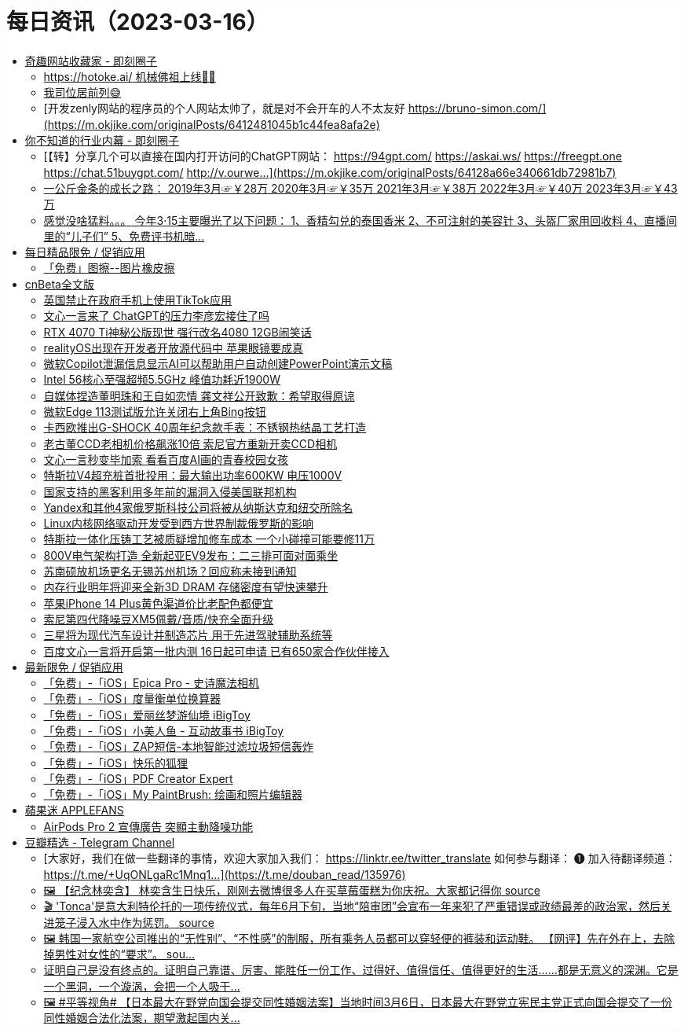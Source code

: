﻿# 每日资讯（2023-03-16）

- [奇趣网站收藏家 - 即刻圈子](https://m.okjike.com/topics/55d81b4b60b296e5679785de)
  - [https://hotoke.ai/ 机械佛祖上线🤣🤣](https://m.okjike.com/originalPosts/6412c03545b1c44fea9a0c3a)
  - [我司位居前列😅](https://m.okjike.com/originalPosts/64128cf78df941aeaf5eea9c)
  - [开发zenly网站的程序员的个人网站太帅了，就是对不会开车的人不太友好 https://bruno-simon.com/](https://m.okjike.com/originalPosts/6412481045b1c44fea8afa2e)
- [你不知道的行业内幕 - 即刻圈子](https://m.okjike.com/topics/5699f451d3e8351200bffdc8)
  - [【转】分享几个可以直接在国内打开访问的ChatGPT网站： https://94gpt.com/ https://askai.ws/ https://freegpt.one https://chat.51buygpt.com/ http://v.ourwe...](https://m.okjike.com/originalPosts/64128a66e340661db72981b7)
  - [一公斤金条的成长之路： 2019年3月☞￥28万 2020年3月☞￥35万 2021年3月☞￥38万 2022年3月☞￥40万 2023年3月☞￥43万](https://m.okjike.com/originalPosts/64127a49c20bc8d5c3fafdd8)
  - [感觉没啥猛料。。。 今年3·15主要曝光了以下问题： 1、香精勾兑的泰国香米 2、不可注射的美容针 3、头盔厂家用回收料 4、直播间里的“儿子们” 5、免费评书机暗...](https://m.okjike.com/originalPosts/64125440a34a361bbc763b5f)
- [每日精品限免 / 促销应用](http://app.so/xianmian/)
  - [「免费」图擦--图片橡皮擦](https://apps.apple.com/jp/app/%E5%9B%BE%E6%93%A6-%E5%9B%BE%E7%89%87%E6%A9%A1%E7%9A%AE%E6%93%A6/id1587489843?l=en)
- [cnBeta全文版](https://m.cnbeta.com.tw/)
  - [英国禁止在政府手机上使用TikTok应用](https://m.cnbeta.com.tw/view/1349741.htm)
  - [文心一言来了 ChatGPT的压力李彦宏接住了吗](https://m.cnbeta.com.tw/view/1349739.htm)
  - [RTX 4070 Ti神秘公版现世 强行改名4080 12GB闹笑话](https://m.cnbeta.com.tw/view/1349737.htm)
  - [realityOS出现在开发者开放源代码中 苹果眼镜要成真](https://m.cnbeta.com.tw/view/1349735.htm)
  - [微软Copilot泄漏信息显示AI可以帮助用户自动创建PowerPoint演示文稿](https://m.cnbeta.com.tw/view/1349733.htm)
  - [Intel 56核心至强超频5.5GHz 峰值功耗近1900W](https://m.cnbeta.com.tw/view/1349731.htm)
  - [自媒体捏造董明珠和王自如恋情 龚文祥公开致歉：希望取得原谅](https://m.cnbeta.com.tw/view/1349729.htm)
  - [微软Edge 113测试版允许关闭右上角Bing按钮](https://m.cnbeta.com.tw/view/1349725.htm)
  - [卡西欧推出G-SHOCK 40周年纪念款手表：不锈钢热结晶工艺打造](https://m.cnbeta.com.tw/view/1349723.htm)
  - [老古董CCD老相机价格飙涨10倍 索尼官方重新开卖CCD相机](https://m.cnbeta.com.tw/view/1349721.htm)
  - [文心一言秒变毕加索 看看百度AI画的青春校园女孩](https://m.cnbeta.com.tw/view/1349719.htm)
  - [特斯拉V4超充桩首批投用：最大输出功率600KW 电压1000V](https://m.cnbeta.com.tw/view/1349717.htm)
  - [国家支持的黑客利用多年前的漏洞入侵美国联邦机构](https://m.cnbeta.com.tw/view/1349715.htm)
  - [Yandex和其他4家俄罗斯科技公司将被从纳斯达克和纽交所除名](https://m.cnbeta.com.tw/view/1349713.htm)
  - [Linux内核网络驱动开发受到西方世界制裁俄罗斯的影响](https://m.cnbeta.com.tw/view/1349711.htm)
  - [特斯拉一体化压铸工艺被质疑增加修车成本 一个小碰撞可能要修11万](https://m.cnbeta.com.tw/view/1349709.htm)
  - [800V电气架构打造 全新起亚EV9发布：二三排可面对面乘坐](https://m.cnbeta.com.tw/view/1349705.htm)
  - [苏南硕放机场更名无锡苏州机场？回应称未接到通知](https://m.cnbeta.com.tw/view/1349703.htm)
  - [内存行业明年将迎来全新3D DRAM 存储密度有望快速攀升](https://m.cnbeta.com.tw/view/1349701.htm)
  - [苹果iPhone 14 Plus黄色渠道价比老配色都便宜](https://m.cnbeta.com.tw/view/1349699.htm)
  - [索尼第四代降噪豆XM5佩戴/音质/快充全面升级](https://m.cnbeta.com.tw/view/1349697.htm)
  - [三星将为现代汽车设计并制造芯片 用于先进驾驶辅助系统等](https://m.cnbeta.com.tw/view/1349691.htm)
  - [百度文心一言将开启第一批内测 16日起可申请 已有650家合作伙伴接入](https://m.cnbeta.com.tw/view/1349683.htm)
- [最新限免 / 促销应用](https://gofans.cn/)
  - [「免费」-「iOS」Epica Pro - 史诗魔法相机](https://gofans.cn/app/42cd6bc9-fade-4cbc-87dd-ab0d79cc26c4)
  - [「免费」-「iOS」度量衡单位换算器](https://gofans.cn/app/61b955ab-b15d-44cc-b1ee-d650269ca180)
  - [「免费」-「iOS」爱丽丝梦游仙境 iBigToy](https://gofans.cn/app/bfa47e39-5c99-4abf-a8cb-896d2f23a5ed)
  - [「免费」-「iOS」小美人鱼 - 互动故事书 iBigToy](https://gofans.cn/app/281df18a-38bf-456c-b4da-473f909fd68a)
  - [「免费」-「iOS」ZAP短信-本地智能过滤垃圾短信轰炸](https://gofans.cn/app/91e0f63c-47e0-4b1d-9df4-6307bc3e7d28)
  - [「免费」-「iOS」快乐的狐狸](https://gofans.cn/app/168678dc-ccad-46f3-b10d-51f7182f8a1c)
  - [「免费」-「iOS」PDF Creator Expert](https://gofans.cn/app/3c837bba-3ba4-4f4d-9ba3-79d92c211dca)
  - [「免费」-「iOS」My PaintBrush: 绘画和照片编辑器](https://gofans.cn/app/076b79ca-bb2b-45a2-80ba-e9ed88dbbae0)
- [蘋果迷 APPLEFANS](https://applefans.today/)
  - [AirPods Pro 2 宣傳廣告 突顯主動降噪功能](https://applefans.today/2023-03-apple-new-airpods-pro-2-ad/)
- [豆瓣精选 - Telegram Channel](https://t.me/s/douban_read)
  - [大家好，我们在做一些翻译的事情，欢迎大家加入我们： https://linktr.ee/twitter_translate 如何参与翻译： ❶ 加入待翻译频道： https://t.me/+UqONLgaRc1Mnq1...](https://t.me/douban_read/135976)
  - [🖼 【纪念林奕含】 林奕含生日快乐，刚刚去微博很多人在买草莓蛋糕为你庆祝。大家都记得你 source](https://t.me/douban_read/135974)
  - [🎬 'Tonca'是意大利特伦托的一项传统仪式，每年6月下旬，当地“陪审团”会宣布一年来犯了严重错误或政绩最差的政治家，然后关进笼子浸入水中作为惩罚。 source](https://t.me/douban_read/135969)
  - [🖼 韩国一家航空公司推出的“无性别”、“不性感”的制服，所有乘务人员都可以穿轻便的裤装和运动鞋。 【网评】先在外在上，去除掉男性对女性的“要求”。 sou...](https://t.me/douban_read/135967)
  - [证明自己是没有终点的。证明自己靠谱、厉害、能胜任一份工作、过得好、值得信任、值得更好的生活……都是无意义的深渊。它是一个黑洞，一个漩涡，会把一个人吸干...](https://t.me/douban_read/135965)
  - [🖼 #平等视角# 【日本最大在野党向国会提交同性婚姻法案】当地时间3月6日，日本最大在野党立宪民主党正式向国会提交了一份同性婚姻合法化法案，期望激起国内关...](https://t.me/douban_read/135964)